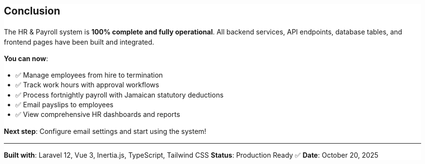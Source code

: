 ## Conclusion

The HR & Payroll system is **100% complete and fully operational**. All backend services, API endpoints, database tables, and frontend pages have been built and integrated.

**You can now**:
- ✅ Manage employees from hire to termination
- ✅ Track work hours with approval workflows
- ✅ Process fortnightly payroll with Jamaican statutory deductions
- ✅ Email payslips to employees
- ✅ View comprehensive HR dashboards and reports

**Next step**: Configure email settings and start using the system!

---

**Built with**: Laravel 12, Vue 3, Inertia.js, TypeScript, Tailwind CSS
**Status**: Production Ready ✅
**Date**: October 20, 2025
